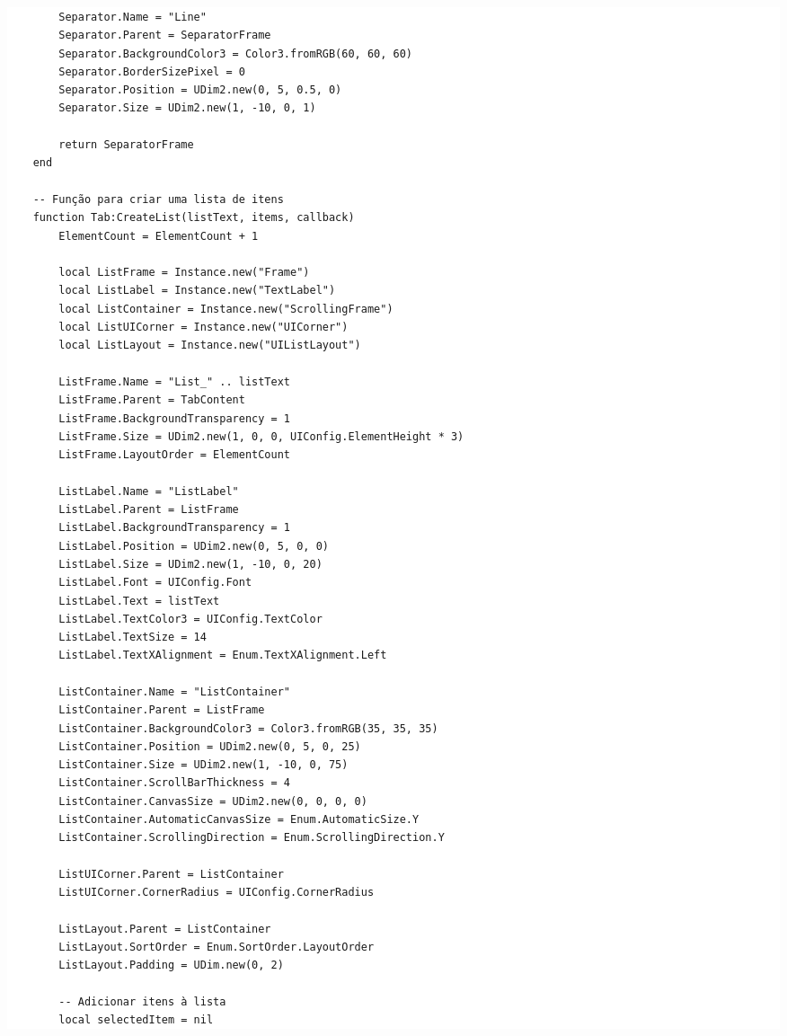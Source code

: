             Separator.Name = "Line"
            Separator.Parent = SeparatorFrame
            Separator.BackgroundColor3 = Color3.fromRGB(60, 60, 60)
            Separator.BorderSizePixel = 0
            Separator.Position = UDim2.new(0, 5, 0.5, 0)
            Separator.Size = UDim2.new(1, -10, 0, 1)
            
            return SeparatorFrame
        end
        
        -- Função para criar uma lista de itens
        function Tab:CreateList(listText, items, callback)
            ElementCount = ElementCount + 1
            
            local ListFrame = Instance.new("Frame")
            local ListLabel = Instance.new("TextLabel")
            local ListContainer = Instance.new("ScrollingFrame")
            local ListUICorner = Instance.new("UICorner")
            local ListLayout = Instance.new("UIListLayout")
            
            ListFrame.Name = "List_" .. listText
            ListFrame.Parent = TabContent
            ListFrame.BackgroundTransparency = 1
            ListFrame.Size = UDim2.new(1, 0, 0, UIConfig.ElementHeight * 3)
            ListFrame.LayoutOrder = ElementCount
            
            ListLabel.Name = "ListLabel"
            ListLabel.Parent = ListFrame
            ListLabel.BackgroundTransparency = 1
            ListLabel.Position = UDim2.new(0, 5, 0, 0)
            ListLabel.Size = UDim2.new(1, -10, 0, 20)
            ListLabel.Font = UIConfig.Font
            ListLabel.Text = listText
            ListLabel.TextColor3 = UIConfig.TextColor
            ListLabel.TextSize = 14
            ListLabel.TextXAlignment = Enum.TextXAlignment.Left
            
            ListContainer.Name = "ListContainer"
            ListContainer.Parent = ListFrame
            ListContainer.BackgroundColor3 = Color3.fromRGB(35, 35, 35)
            ListContainer.Position = UDim2.new(0, 5, 0, 25)
            ListContainer.Size = UDim2.new(1, -10, 0, 75)
            ListContainer.ScrollBarThickness = 4
            ListContainer.CanvasSize = UDim2.new(0, 0, 0, 0)
            ListContainer.AutomaticCanvasSize = Enum.AutomaticSize.Y
            ListContainer.ScrollingDirection = Enum.ScrollingDirection.Y
            
            ListUICorner.Parent = ListContainer
            ListUICorner.CornerRadius = UIConfig.CornerRadius
            
            ListLayout.Parent = ListContainer
            ListLayout.SortOrder = Enum.SortOrder.LayoutOrder
            ListLayout.Padding = UDim.new(0, 2)
            
            -- Adicionar itens à lista
            local selectedItem = nil
            